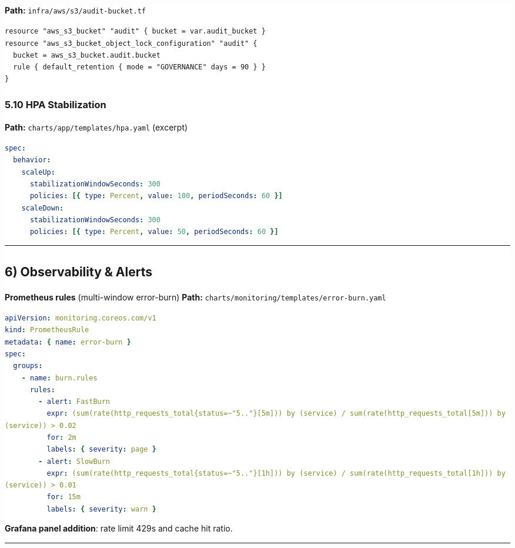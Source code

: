**Path:** `infra/aws/s3/audit-bucket.tf`

```hcl
resource "aws_s3_bucket" "audit" { bucket = var.audit_bucket }
resource "aws_s3_bucket_object_lock_configuration" "audit" {
  bucket = aws_s3_bucket.audit.bucket
  rule { default_retention { mode = "GOVERNANCE" days = 90 } }
}
```

### 5.10 HPA Stabilization

**Path:** `charts/app/templates/hpa.yaml` (excerpt)

```yaml
spec:
  behavior:
    scaleUp:
      stabilizationWindowSeconds: 300
      policies: [{ type: Percent, value: 100, periodSeconds: 60 }]
    scaleDown:
      stabilizationWindowSeconds: 300
      policies: [{ type: Percent, value: 50, periodSeconds: 60 }]
```

---

## 6) Observability & Alerts

**Prometheus rules** (multi-window error-burn)
**Path:** `charts/monitoring/templates/error-burn.yaml`

```yaml
apiVersion: monitoring.coreos.com/v1
kind: PrometheusRule
metadata: { name: error-burn }
spec:
  groups:
    - name: burn.rules
      rules:
        - alert: FastBurn
          expr: (sum(rate(http_requests_total{status=~"5.."}[5m])) by (service) / sum(rate(http_requests_total[5m])) by (service)) > 0.02
          for: 2m
          labels: { severity: page }
        - alert: SlowBurn
          expr: (sum(rate(http_requests_total{status=~"5.."}[1h])) by (service) / sum(rate(http_requests_total[1h])) by (service)) > 0.01
          for: 15m
          labels: { severity: warn }
```

**Grafana panel addition**: rate limit 429s and cache hit ratio.

---

